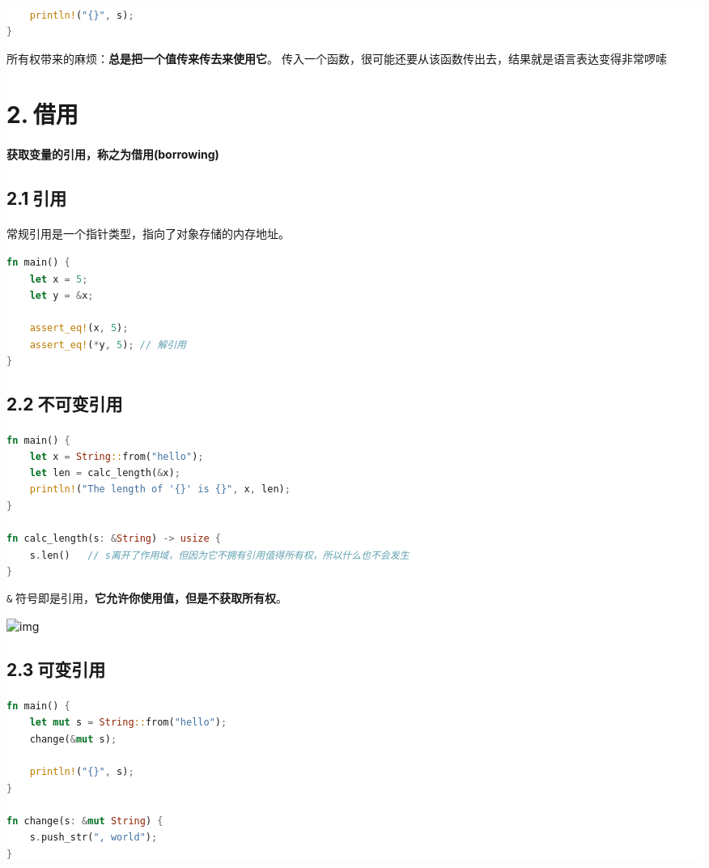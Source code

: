 ```rust
    println!("{}", s);
}
```

所有权带来的麻烦：**总是把一个值传来传去来使用它**。 传入一个函数，很可能还要从该函数传出去，结果就是语言表达变得非常啰嗦



# 2. 借用

**获取变量的引用，称之为借用(borrowing)**



## 2.1 引用

常规引用是一个指针类型，指向了对象存储的内存地址。

```rust
fn main() {
    let x = 5;
    let y = &x;

    assert_eq!(x, 5);
    assert_eq!(*y, 5); // 解引用
}
```



## 2.2 不可变引用

```rust
fn main() {
    let x = String::from("hello");
    let len = calc_length(&x);
    println!("The length of '{}' is {}", x, len);
}

fn calc_length(s: &String) -> usize {
    s.len()   // s离开了作用域，但因为它不拥有引用值得所有权，所以什么也不会发生
}
```

`&` 符号即是引用，**它允许你使用值，但是不获取所有权**。

![img](https://cdn.jsdelivr.net/gh/elihe2011/bedgraph@master/rust/rust-immutable-reference.jpg)

## 2.3 可变引用

```rust
fn main() {
    let mut s = String::from("hello");
    change(&mut s);

    println!("{}", s);
}

fn change(s: &mut String) {
    s.push_str(", world");
}
```
